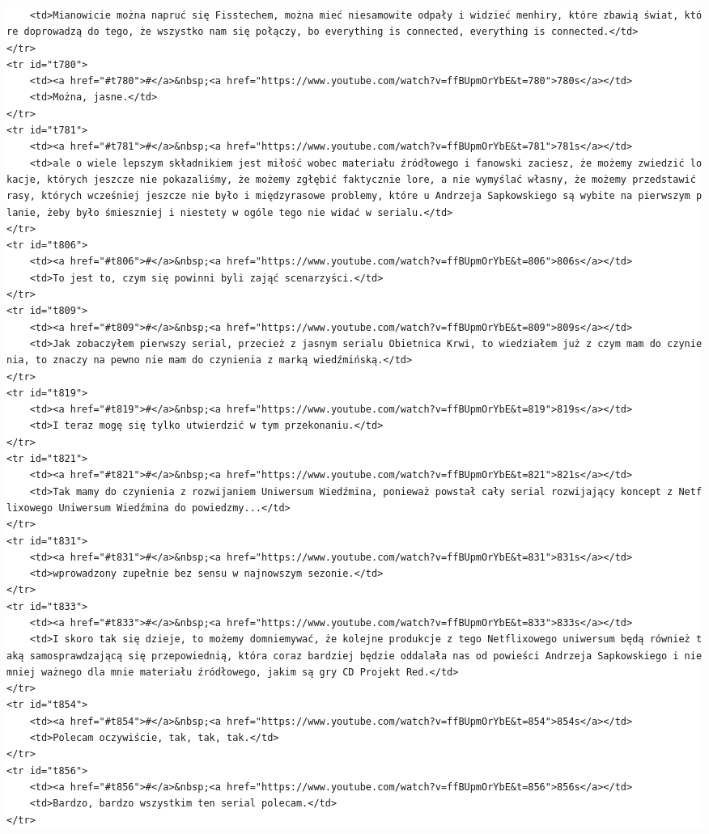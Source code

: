         <td>Mianowicie można napruć się Fisstechem, można mieć niesamowite odpały i widzieć menhiry, które zbawią świat, które doprowadzą do tego, że wszystko nam się połączy, bo everything is connected, everything is connected.</td>
    </tr>
    <tr id="t780">
        <td><a href="#t780">#</a>&nbsp;<a href="https://www.youtube.com/watch?v=ffBUpmOrYbE&t=780">780s</a></td>
        <td>Można, jasne.</td>
    </tr>
    <tr id="t781">
        <td><a href="#t781">#</a>&nbsp;<a href="https://www.youtube.com/watch?v=ffBUpmOrYbE&t=781">781s</a></td>
        <td>ale o wiele lepszym składnikiem jest miłość wobec materiału źródłowego i fanowski zaciesz, że możemy zwiedzić lokacje, których jeszcze nie pokazaliśmy, że możemy zgłębić faktycznie lore, a nie wymyślać własny, że możemy przedstawić rasy, których wcześniej jeszcze nie było i międzyrasowe problemy, które u Andrzeja Sapkowskiego są wybite na pierwszym planie, żeby było śmieszniej i niestety w ogóle tego nie widać w serialu.</td>
    </tr>
    <tr id="t806">
        <td><a href="#t806">#</a>&nbsp;<a href="https://www.youtube.com/watch?v=ffBUpmOrYbE&t=806">806s</a></td>
        <td>To jest to, czym się powinni byli zająć scenarzyści.</td>
    </tr>
    <tr id="t809">
        <td><a href="#t809">#</a>&nbsp;<a href="https://www.youtube.com/watch?v=ffBUpmOrYbE&t=809">809s</a></td>
        <td>Jak zobaczyłem pierwszy serial, przecież z jasnym serialu Obietnica Krwi, to wiedziałem już z czym mam do czynienia, to znaczy na pewno nie mam do czynienia z marką wiedźmińską.</td>
    </tr>
    <tr id="t819">
        <td><a href="#t819">#</a>&nbsp;<a href="https://www.youtube.com/watch?v=ffBUpmOrYbE&t=819">819s</a></td>
        <td>I teraz mogę się tylko utwierdzić w tym przekonaniu.</td>
    </tr>
    <tr id="t821">
        <td><a href="#t821">#</a>&nbsp;<a href="https://www.youtube.com/watch?v=ffBUpmOrYbE&t=821">821s</a></td>
        <td>Tak mamy do czynienia z rozwijaniem Uniwersum Wiedźmina, ponieważ powstał cały serial rozwijający koncept z Netflixowego Uniwersum Wiedźmina do powiedzmy...</td>
    </tr>
    <tr id="t831">
        <td><a href="#t831">#</a>&nbsp;<a href="https://www.youtube.com/watch?v=ffBUpmOrYbE&t=831">831s</a></td>
        <td>wprowadzony zupełnie bez sensu w najnowszym sezonie.</td>
    </tr>
    <tr id="t833">
        <td><a href="#t833">#</a>&nbsp;<a href="https://www.youtube.com/watch?v=ffBUpmOrYbE&t=833">833s</a></td>
        <td>I skoro tak się dzieje, to możemy domniemywać, że kolejne produkcje z tego Netflixowego uniwersum będą również taką samosprawdzającą się przepowiednią, która coraz bardziej będzie oddalała nas od powieści Andrzeja Sapkowskiego i nie mniej ważnego dla mnie materiału źródłowego, jakim są gry CD Projekt Red.</td>
    </tr>
    <tr id="t854">
        <td><a href="#t854">#</a>&nbsp;<a href="https://www.youtube.com/watch?v=ffBUpmOrYbE&t=854">854s</a></td>
        <td>Polecam oczywiście, tak, tak, tak.</td>
    </tr>
    <tr id="t856">
        <td><a href="#t856">#</a>&nbsp;<a href="https://www.youtube.com/watch?v=ffBUpmOrYbE&t=856">856s</a></td>
        <td>Bardzo, bardzo wszystkim ten serial polecam.</td>
    </tr>
</table>
